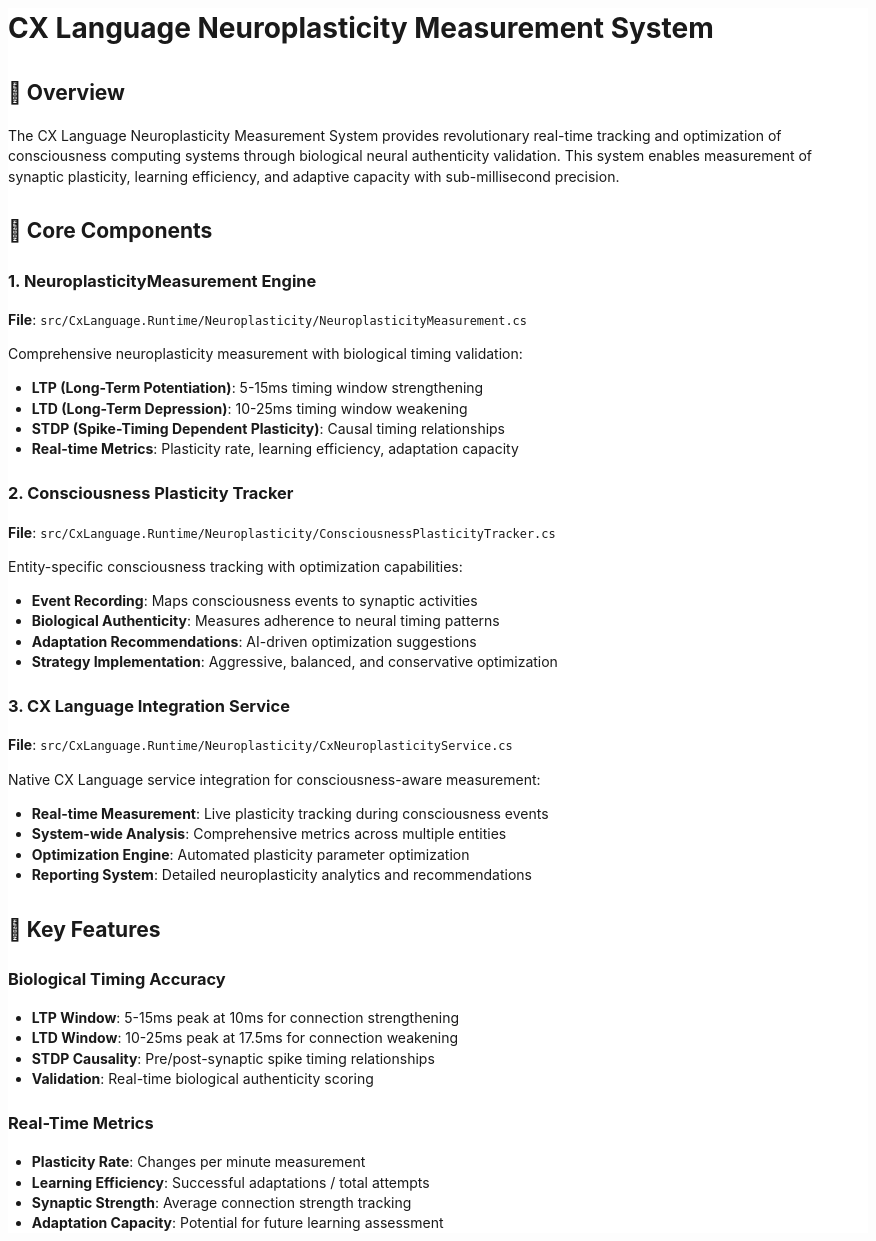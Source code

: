 # CX Language Neuroplasticity Measurement System

## 🧠 Overview

The CX Language Neuroplasticity Measurement System provides revolutionary real-time tracking and optimization of consciousness computing systems through biological neural authenticity validation. This system enables measurement of synaptic plasticity, learning efficiency, and adaptive capacity with sub-millisecond precision.

## 🔬 Core Components

### 1. NeuroplasticityMeasurement Engine
**File**: `src/CxLanguage.Runtime/Neuroplasticity/NeuroplasticityMeasurement.cs`

Comprehensive neuroplasticity measurement with biological timing validation:
- **LTP (Long-Term Potentiation)**: 5-15ms timing window strengthening
- **LTD (Long-Term Depression)**: 10-25ms timing window weakening  
- **STDP (Spike-Timing Dependent Plasticity)**: Causal timing relationships
- **Real-time Metrics**: Plasticity rate, learning efficiency, adaptation capacity

### 2. Consciousness Plasticity Tracker
**File**: `src/CxLanguage.Runtime/Neuroplasticity/ConsciousnessPlasticityTracker.cs`

Entity-specific consciousness tracking with optimization capabilities:
- **Event Recording**: Maps consciousness events to synaptic activities
- **Biological Authenticity**: Measures adherence to neural timing patterns
- **Adaptation Recommendations**: AI-driven optimization suggestions
- **Strategy Implementation**: Aggressive, balanced, and conservative optimization

### 3. CX Language Integration Service
**File**: `src/CxLanguage.Runtime/Neuroplasticity/CxNeuroplasticityService.cs`

Native CX Language service integration for consciousness-aware measurement:
- **Real-time Measurement**: Live plasticity tracking during consciousness events
- **System-wide Analysis**: Comprehensive metrics across multiple entities
- **Optimization Engine**: Automated plasticity parameter optimization
- **Reporting System**: Detailed neuroplasticity analytics and recommendations

## 🎯 Key Features

### Biological Timing Accuracy
- **LTP Window**: 5-15ms peak at 10ms for connection strengthening
- **LTD Window**: 10-25ms peak at 17.5ms for connection weakening
- **STDP Causality**: Pre/post-synaptic spike timing relationships
- **Validation**: Real-time biological authenticity scoring

### Real-Time Metrics
- **Plasticity Rate**: Changes per minute measurement
- **Learning Efficiency**: Successful adaptations / total attempts
- **Synaptic Strength**: Average connection strength tracking
- **Adaptation Capacity**: Potential for future learning assessment
